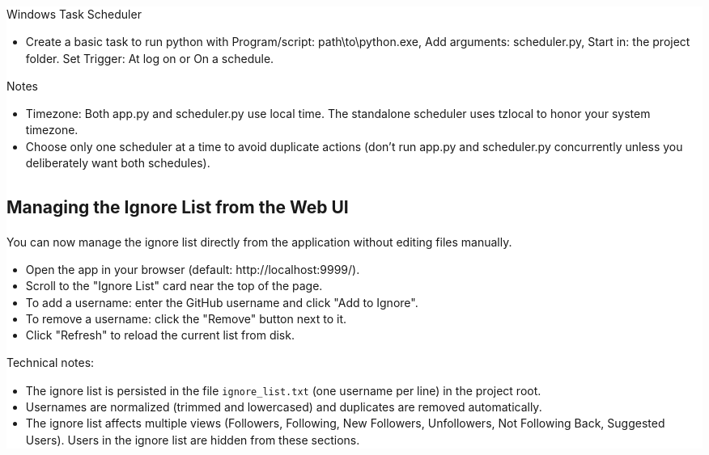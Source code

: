 Windows Task Scheduler
- Create a basic task to run python with Program/script: path\to\python.exe, Add arguments: scheduler.py, Start in: the project folder. Set Trigger: At log on or On a schedule.

Notes
- Timezone: Both app.py and scheduler.py use local time. The standalone scheduler uses tzlocal to honor your system timezone.
- Choose only one scheduler at a time to avoid duplicate actions (don’t run app.py and scheduler.py concurrently unless you deliberately want both schedules).


## Managing the Ignore List from the Web UI

You can now manage the ignore list directly from the application without editing files manually.

- Open the app in your browser (default: http://localhost:9999/).
- Scroll to the "Ignore List" card near the top of the page.
- To add a username: enter the GitHub username and click "Add to Ignore".
- To remove a username: click the "Remove" button next to it.
- Click "Refresh" to reload the current list from disk.

Technical notes:
- The ignore list is persisted in the file `ignore_list.txt` (one username per line) in the project root.
- Usernames are normalized (trimmed and lowercased) and duplicates are removed automatically.
- The ignore list affects multiple views (Followers, Following, New Followers, Unfollowers, Not Following Back, Suggested Users). Users in the ignore list are hidden from these sections.
